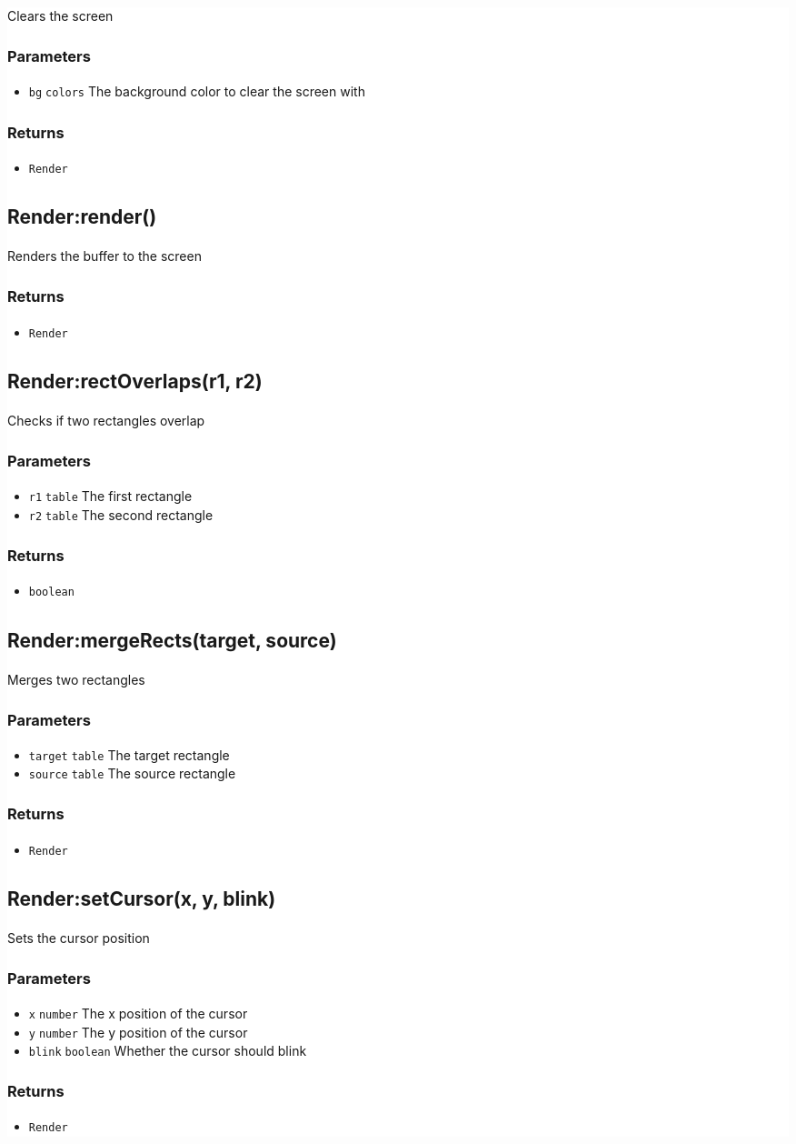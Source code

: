Clears the screen

### Parameters
* `bg` `colors` The background color to clear the screen with

### Returns
* `Render`

## Render:render()

Renders the buffer to the screen

### Returns
* `Render`

## Render:rectOverlaps(r1, r2)

Checks if two rectangles overlap

### Parameters
* `r1` `table` The first rectangle
* `r2` `table` The second rectangle

### Returns
* `boolean`

## Render:mergeRects(target, source)

Merges two rectangles

### Parameters
* `target` `table` The target rectangle
* `source` `table` The source rectangle

### Returns
* `Render`

## Render:setCursor(x, y, blink)

Sets the cursor position

### Parameters
* `x` `number` The x position of the cursor
* `y` `number` The y position of the cursor
* `blink` `boolean` Whether the cursor should blink

### Returns
* `Render`
